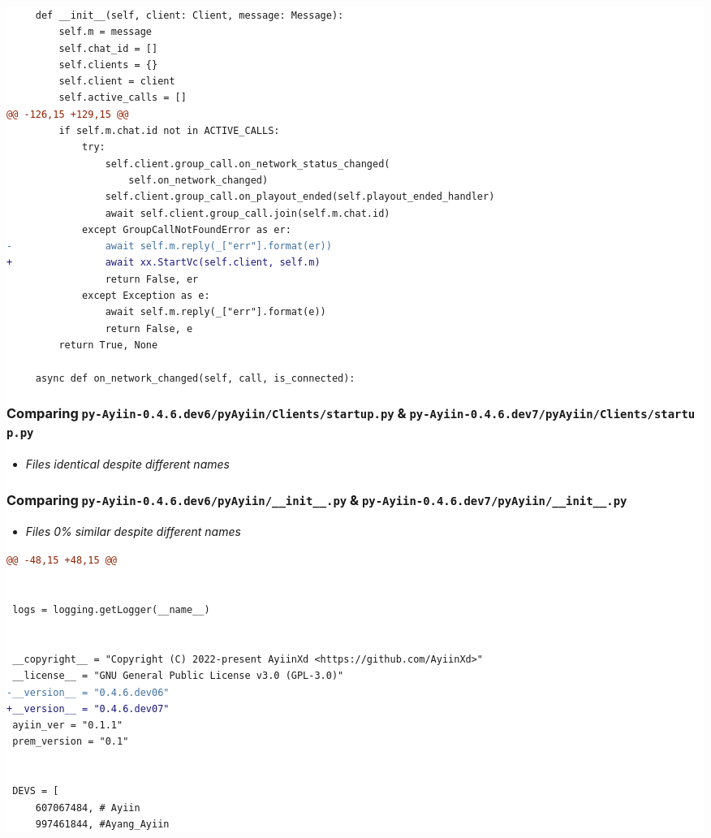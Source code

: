 ```diff
     def __init__(self, client: Client, message: Message):
         self.m = message
         self.chat_id = []
         self.clients = {}
         self.client = client
         self.active_calls = []
@@ -126,15 +129,15 @@
         if self.m.chat.id not in ACTIVE_CALLS:
             try:
                 self.client.group_call.on_network_status_changed(
                     self.on_network_changed)
                 self.client.group_call.on_playout_ended(self.playout_ended_handler)
                 await self.client.group_call.join(self.m.chat.id)
             except GroupCallNotFoundError as er:
-                await self.m.reply(_["err"].format(er))
+                await xx.StartVc(self.client, self.m)
                 return False, er
             except Exception as e:
                 await self.m.reply(_["err"].format(e))
                 return False, e
         return True, None
 
     async def on_network_changed(self, call, is_connected):
```

### Comparing `py-Ayiin-0.4.6.dev6/pyAyiin/Clients/startup.py` & `py-Ayiin-0.4.6.dev7/pyAyiin/Clients/startup.py`

 * *Files identical despite different names*

### Comparing `py-Ayiin-0.4.6.dev6/pyAyiin/__init__.py` & `py-Ayiin-0.4.6.dev7/pyAyiin/__init__.py`

 * *Files 0% similar despite different names*

```diff
@@ -48,15 +48,15 @@
 
 
 logs = logging.getLogger(__name__)
 
 
 __copyright__ = "Copyright (C) 2022-present AyiinXd <https://github.com/AyiinXd>"
 __license__ = "GNU General Public License v3.0 (GPL-3.0)"
-__version__ = "0.4.6.dev06"
+__version__ = "0.4.6.dev07"
 ayiin_ver = "0.1.1"
 prem_version = "0.1"
 
 
 DEVS = [
     607067484, # Ayiin
     997461844, #Ayang_Ayiin
```

